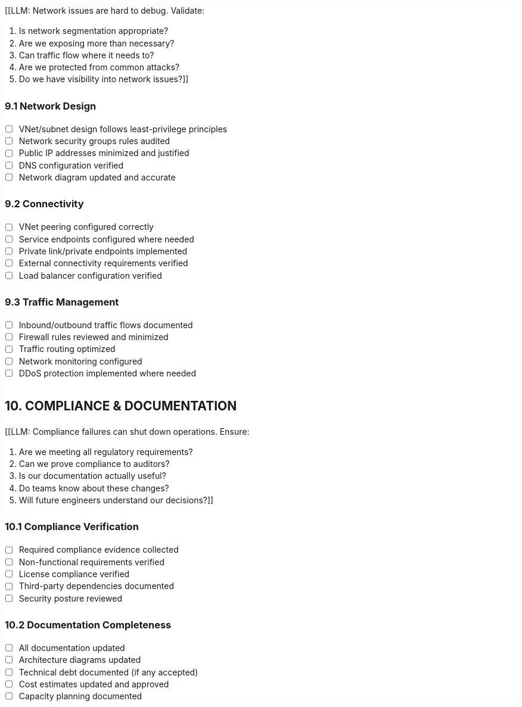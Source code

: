 [[LLM: Network issues are hard to debug. Validate:

1. Is network segmentation appropriate?
2. Are we exposing more than necessary?
3. Can traffic flow where it needs to?
4. Are we protected from common attacks?
5. Do we have visibility into network issues?]]

### 9.1 Network Design

- [ ] VNet/subnet design follows least-privilege principles
- [ ] Network security groups rules audited
- [ ] Public IP addresses minimized and justified
- [ ] DNS configuration verified
- [ ] Network diagram updated and accurate

### 9.2 Connectivity

- [ ] VNet peering configured correctly
- [ ] Service endpoints configured where needed
- [ ] Private link/private endpoints implemented
- [ ] External connectivity requirements verified
- [ ] Load balancer configuration verified

### 9.3 Traffic Management

- [ ] Inbound/outbound traffic flows documented
- [ ] Firewall rules reviewed and minimized
- [ ] Traffic routing optimized
- [ ] Network monitoring configured
- [ ] DDoS protection implemented where needed

## 10. COMPLIANCE & DOCUMENTATION

[[LLM: Compliance failures can shut down operations. Ensure:

1. Are we meeting all regulatory requirements?
2. Can we prove compliance to auditors?
3. Is our documentation actually useful?
4. Do teams know about these changes?
5. Will future engineers understand our decisions?]]

### 10.1 Compliance Verification

- [ ] Required compliance evidence collected
- [ ] Non-functional requirements verified
- [ ] License compliance verified
- [ ] Third-party dependencies documented
- [ ] Security posture reviewed

### 10.2 Documentation Completeness

- [ ] All documentation updated
- [ ] Architecture diagrams updated
- [ ] Technical debt documented (if any accepted)
- [ ] Cost estimates updated and approved
- [ ] Capacity planning documented
